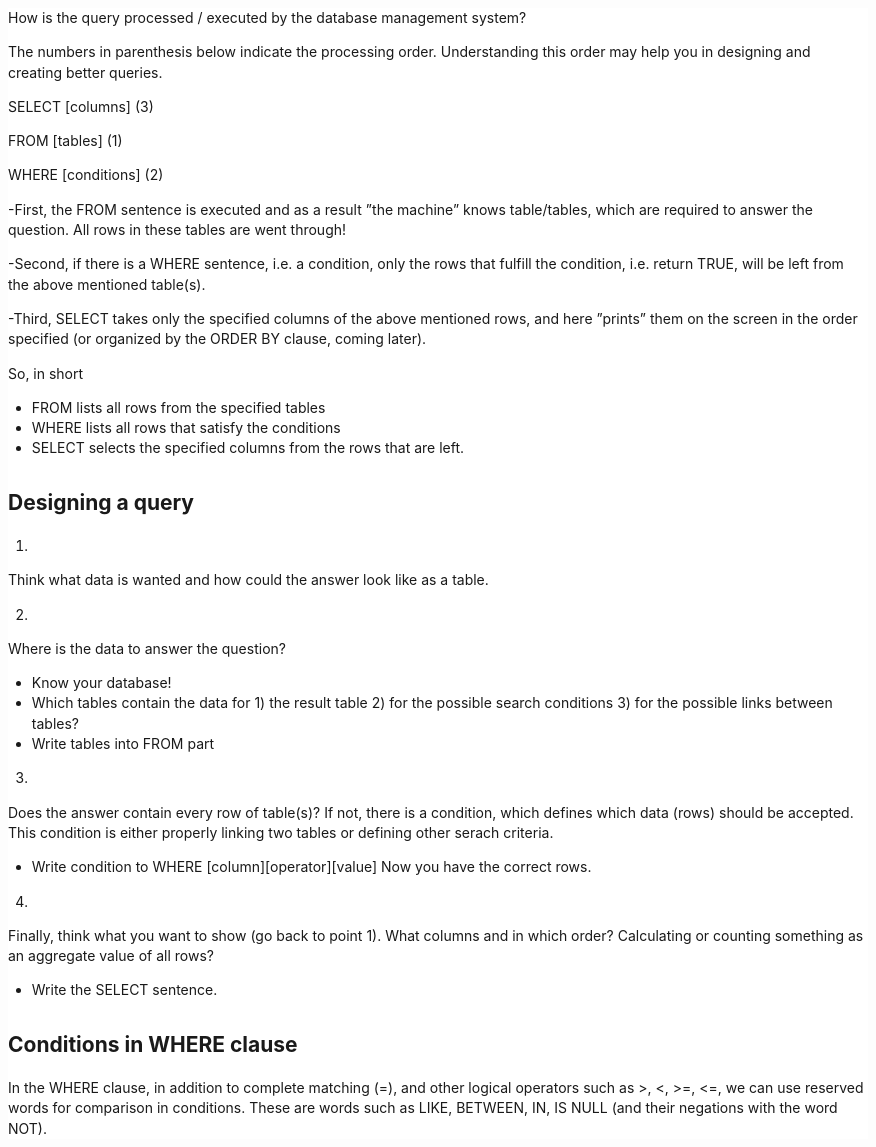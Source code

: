 How is the query processed / executed by the database management system?

The numbers in parenthesis below indicate the processing order. Understanding this order may help you in designing and creating better queries.

SELECT [columns] (3)

FROM [tables] (1)

WHERE [conditions] (2)

-First, the FROM sentence is executed and as a result ”the machine” knows table/tables, which are required to answer the question. All rows in these tables are went through!

-Second, if there is a WHERE sentence, i.e. a condition, only the rows that fulfill the condition, i.e. return TRUE, will be left from the above mentioned table(s).

-Third, SELECT takes only the specified columns of the above mentioned rows, and here ”prints” them on the screen in the order specified (or organized by the ORDER BY clause, coming later).

So, in short

- FROM lists all rows from the specified tables
- WHERE lists all rows that satisfy the conditions
- SELECT selects the specified columns from the rows that are left.
## Designing a query

1.
Think what data is wanted and how could the answer look like as a table.

2.
Where is the data to answer the question?

- Know your database!
- Which tables contain the data for 1) the result table 2) for the possible search conditions 3) for the possible links between tables?
- Write tables into FROM part
3.
Does the answer contain every row of table(s)? If not, there is a condition, which defines which data (rows) should be accepted. This condition is either properly linking two tables or defining other serach criteria.

- Write condition to WHERE [column][operator][value]
Now you have the correct rows.

4.
Finally, think what you want to show (go back to point 1). What columns and in which order? Calculating or counting something as an aggregate value of all rows?

- Write the SELECT sentence.



## Conditions in WHERE clause

In the WHERE clause, in addition to complete matching (=), and other logical operators such as >, <, >=, <=, we can use reserved words for comparison in conditions. These are words such as LIKE, BETWEEN, IN, IS NULL (and their negations with the word NOT).
